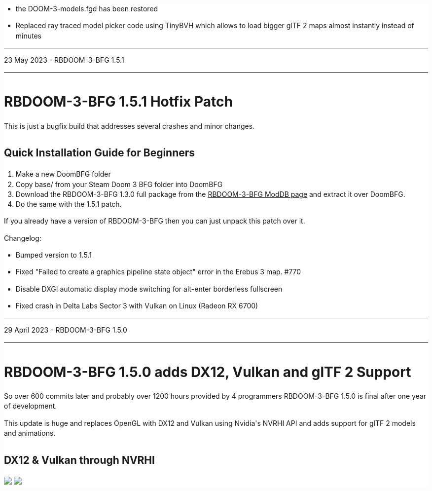* the DOOM-3-models.fgd has been restored

* Replaced ray traced model picker code using TinyBVH which allows to load bigger glTF 2 maps almost instantly instead of minutes







_______________________________________

23 May 2023 - RBDOOM-3-BFG 1.5.1
_______________________________

# RBDOOM-3-BFG 1.5.1 Hotfix Patch

This is just a bugfix build that addresses several crashes and minor changes.

## Quick Installation Guide for Beginners

1. Make a new DoomBFG folder
2. Copy base/ from your Steam Doom 3 BFG folder into DoomBFG
3. Download the RBDOOM-3-BFG 1.3.0 full package from the [RBDOOM-3-BFG ModDB page](https://www.moddb.com/mods/rbdoom-3-bfg) and extract it over DoomBFG.
4. Do the same with the 1.5.1 patch.

If you already have a version of RBDOOM-3-BFG then you can just unpack this patch over it.

Changelog:

* Bumped version to 1.5.1

* Fixed "Failed to create a graphics pipeline state object" error in the Erebus 3 map. #770

* Disable DXGI automatic display mode switching for alt-enter borderless fullscreen

* Fixed crash in Delta Labs Sector 3 with Vulkan on Linux (Radeon RX 6700)


_______________________________________

29 April 2023 - RBDOOM-3-BFG 1.5.0
_______________________________

# RBDOOM-3-BFG 1.5.0 adds DX12, Vulkan and glTF 2 Support

So over 600 commits later and probably over 1200 hours provided by 4 programmers RBDOOM-3-BFG 1.5.0 is final after one year of development.

This update is huge and replaces OpenGL with DX12 and Vulkan using Nvidia's NVRHI API and adds support for glTF 2 models and animations.

## DX12 & Vulkan through NVRHI

<img src="https://i.imgur.com/QKTukSq.jpg" width="192"> <img src="https://i.imgur.com/ymRXjQo.jpg" width="192"> 

